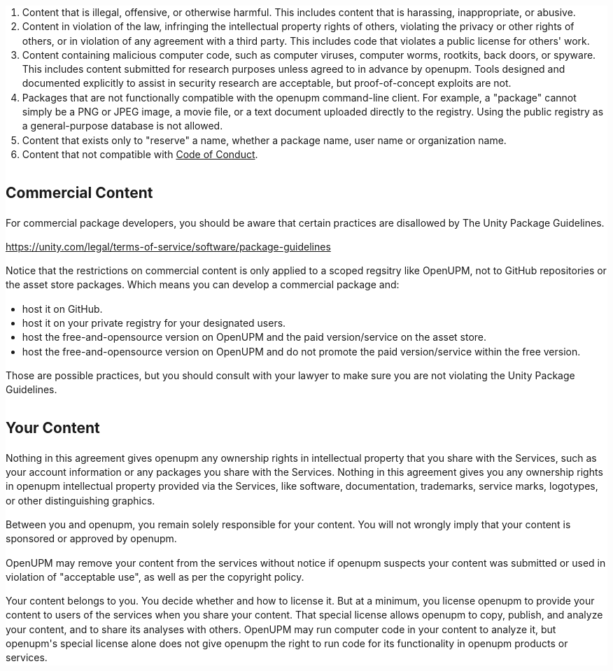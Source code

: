 1. Content that is illegal, offensive, or otherwise harmful. This includes content that is harassing, inappropriate, or abusive.
1. Content in violation of the law, infringing the intellectual property rights of others, violating the privacy or other rights of others, or in violation of any agreement with a third party. This includes code that violates a public license for others' work.
1. Content containing malicious computer code, such as computer viruses, computer worms, rootkits, back doors, or spyware. This includes content submitted for research purposes unless agreed to in advance by openupm. Tools designed and documented explicitly to assist in security research are acceptable, but proof-of-concept exploits are not.
1. Packages that are not functionally compatible with the openupm command-line client. For example, a "package" cannot simply be a PNG or JPEG image, a movie file, or a text document uploaded directly to the registry. Using the public registry as a general-purpose database is not allowed.
1. Content that exists only to "reserve" a name, whether a package name, user name or organization name.
1. Content that not compatible with [Code of Conduct](/docs/code-of-conduct.md).

## Commercial Content

For commercial package developers, you should be aware that certain practices are disallowed by The Unity Package Guidelines.

https://unity.com/legal/terms-of-service/software/package-guidelines

Notice that the restrictions on commercial content is only applied to a scoped regsitry like OpenUPM, not to GitHub repositories or the asset store packages. Which means you can develop a commercial package and:
- host it on GitHub.
- host it on your private registry for your designated users.
- host the free-and-opensource version on OpenUPM and the paid version/service on the asset store.
- host the free-and-opensource version on OpenUPM and do not promote the paid version/service within the free version.

Those are possible practices, but you should consult with your lawyer to make sure you are not violating the Unity Package Guidelines.

## Your Content

Nothing in this agreement gives openupm any ownership rights in intellectual property that you share with the Services, such as your account information or any packages you share with the Services. Nothing in this agreement gives you any ownership rights in openupm intellectual property provided via the Services, like software, documentation, trademarks, service marks, logotypes, or other distinguishing graphics.

Between you and openupm, you remain solely responsible for your content. You will not wrongly imply that your content is sponsored or approved by openupm.

OpenUPM may remove your content from the services without notice if openupm suspects your content was submitted or used in violation of "acceptable use", as well as per the copyright policy.

Your content belongs to you. You decide whether and how to license it. But at a minimum, you license openupm to provide your content to users of the services when you share your content. That special license allows openupm to copy, publish, and analyze your content, and to share its analyses with others. OpenUPM may run computer code in your content to analyze it, but openupm's special license alone does not give openupm the right to run code for its functionality in openupm products or services.
